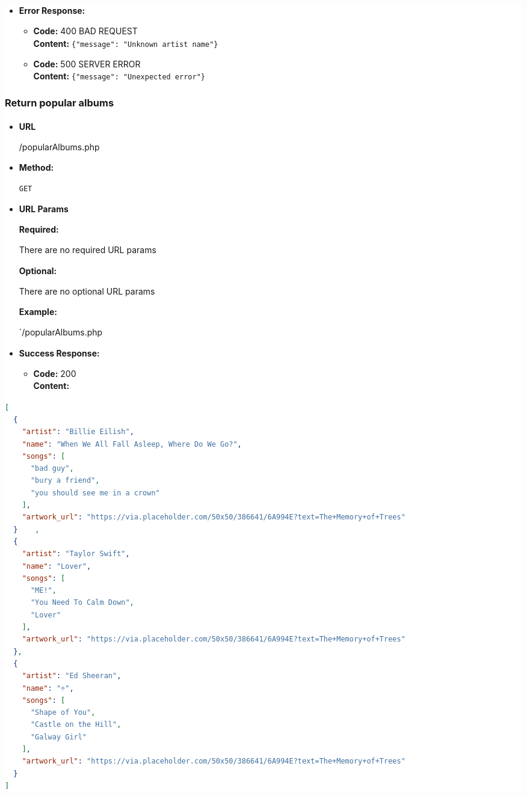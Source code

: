 * **Error Response:**

    * **Code:** 400 BAD REQUEST <br />
      **Content:** `{"message": "Unknown artist name"}`

    * **Code:** 500 SERVER ERROR <br />
      **Content:** `{"message": "Unexpected error"}`


### Return popular albums

* **URL**

  /popularAlbums.php

* **Method:**

  `GET`

* **URL Params**

  **Required:**

  There are no required URL params

  **Optional:**

  There are no optional URL params

  **Example:**

  `/popularAlbums.php

* **Success Response:**

  * **Code:** 200 <br />
    **Content:** <br />

```json
[
  {
    "artist": "Billie Eilish",
    "name": "When We All Fall Asleep, Where Do We Go?",
    "songs": [
      "bad guy",
      "bury a friend",
      "you should see me in a crown"
    ],
    "artwork_url": "https://via.placeholder.com/50x50/386641/6A994E?text=The+Memory+of+Trees"
  }    ,
  {
    "artist": "Taylor Swift",
    "name": "Lover",
    "songs": [
      "ME!",
      "You Need To Calm Down",
      "Lover"
    ],
    "artwork_url": "https://via.placeholder.com/50x50/386641/6A994E?text=The+Memory+of+Trees"
  },
  {
    "artist": "Ed Sheeran",
    "name": "÷",
    "songs": [
      "Shape of You",
      "Castle on the Hill",
      "Galway Girl"
    ],
    "artwork_url": "https://via.placeholder.com/50x50/386641/6A994E?text=The+Memory+of+Trees"
  }
]
```